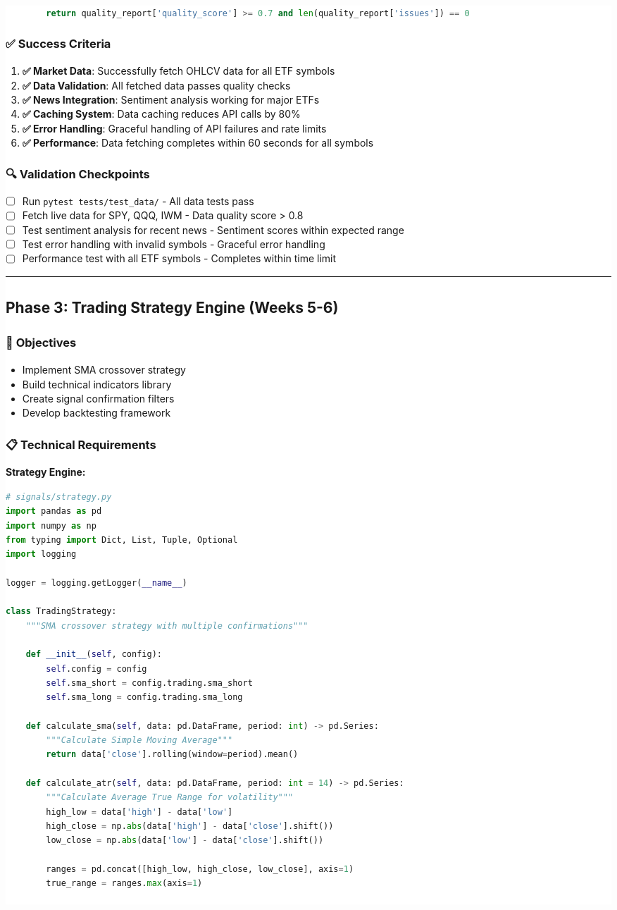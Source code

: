 ```python
        return quality_report['quality_score'] >= 0.7 and len(quality_report['issues']) == 0
```

### ✅ **Success Criteria**

1. **✅ Market Data**: Successfully fetch OHLCV data for all ETF symbols
2. **✅ Data Validation**: All fetched data passes quality checks
3. **✅ News Integration**: Sentiment analysis working for major ETFs
4. **✅ Caching System**: Data caching reduces API calls by 80%
5. **✅ Error Handling**: Graceful handling of API failures and rate limits
6. **✅ Performance**: Data fetching completes within 60 seconds for all symbols

### 🔍 **Validation Checkpoints**

- [ ] Run `pytest tests/test_data/` - All data tests pass
- [ ] Fetch live data for SPY, QQQ, IWM - Data quality score > 0.8
- [ ] Test sentiment analysis for recent news - Sentiment scores within expected range
- [ ] Test error handling with invalid symbols - Graceful error handling
- [ ] Performance test with all ETF symbols - Completes within time limit

---

## **Phase 3: Trading Strategy Engine (Weeks 5-6)**

### 🎯 **Objectives**
- Implement SMA crossover strategy
- Build technical indicators library
- Create signal confirmation filters
- Develop backtesting framework

### 📋 **Technical Requirements**

**Strategy Engine:**
```python
# signals/strategy.py
import pandas as pd
import numpy as np
from typing import Dict, List, Tuple, Optional
import logging

logger = logging.getLogger(__name__)

class TradingStrategy:
    """SMA crossover strategy with multiple confirmations"""
    
    def __init__(self, config):
        self.config = config
        self.sma_short = config.trading.sma_short
        self.sma_long = config.trading.sma_long
        
    def calculate_sma(self, data: pd.DataFrame, period: int) -> pd.Series:
        """Calculate Simple Moving Average"""
        return data['close'].rolling(window=period).mean()
    
    def calculate_atr(self, data: pd.DataFrame, period: int = 14) -> pd.Series:
        """Calculate Average True Range for volatility"""
        high_low = data['high'] - data['low']
        high_close = np.abs(data['high'] - data['close'].shift())
        low_close = np.abs(data['low'] - data['close'].shift())
        
        ranges = pd.concat([high_low, high_close, low_close], axis=1)
        true_range = ranges.max(axis=1)
        
```